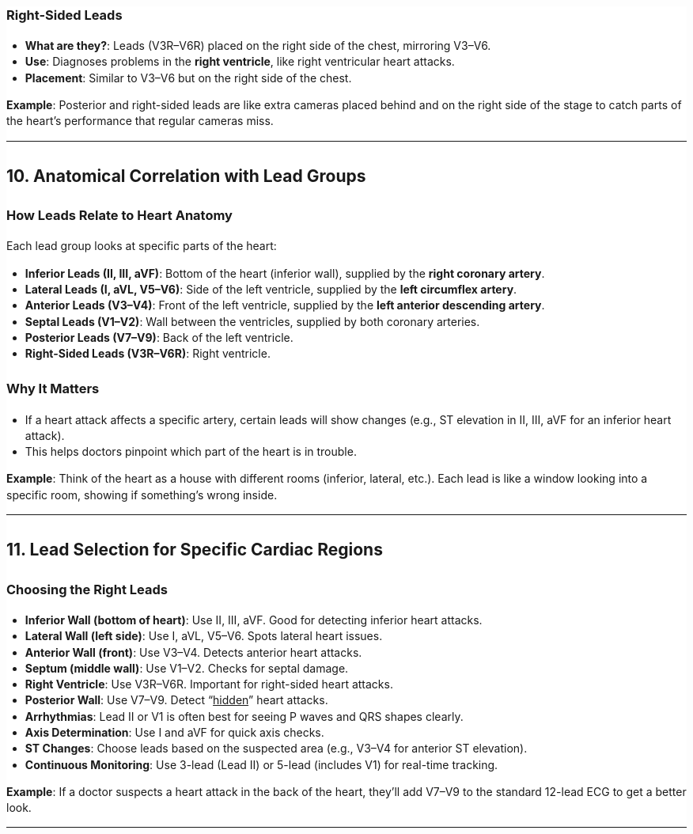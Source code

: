 ### Right-Sided Leads
- **What are they?**: Leads (V3R–V6R) placed on the right side of the chest, mirroring V3–V6.
- **Use**: Diagnoses problems in the **right ventricle**, like right ventricular heart attacks.
- **Placement**: Similar to V3–V6 but on the right side of the chest.

**Example**: Posterior and right-sided leads are like extra cameras placed behind and on the right side of the stage to catch parts of the heart’s performance that regular cameras miss.

---

## 10. Anatomical Correlation with Lead Groups

### How Leads Relate to Heart Anatomy
Each lead group looks at specific parts of the heart:
- **Inferior Leads (II, III, aVF)**: Bottom of the heart (inferior wall), supplied by the **right coronary artery**.
- **Lateral Leads (I, aVL, V5–V6)**: Side of the left ventricle, supplied by the **left circumflex artery**.
- **Anterior Leads (V3–V4)**: Front of the left ventricle, supplied by the **left anterior descending artery**.
- **Septal Leads (V1–V2)**: Wall between the ventricles, supplied by both coronary arteries.
- **Posterior Leads (V7–V9)**: Back of the left ventricle.
- **Right-Sided Leads (V3R–V6R)**: Right ventricle.

### Why It Matters
- If a heart attack affects a specific artery, certain leads will show changes (e.g., ST elevation in II, III, aVF for an inferior heart attack).
- This helps doctors pinpoint which part of the heart is in trouble.

**Example**: Think of the heart as a house with different rooms (inferior, lateral, etc.). Each lead is like a window looking into a specific room, showing if something’s wrong inside.

---

## 11. Lead Selection for Specific Cardiac Regions

### Choosing the Right Leads
- **Inferior Wall (bottom of heart)**: Use II, III, aVF. Good for detecting inferior heart attacks.
- **Lateral Wall (left side)**: Use I, aVL, V5–V6. Spots lateral heart issues.
- **Anterior Wall (front)**: Use V3–V4. Detects anterior heart attacks.
- **Septum (middle wall)**: Use V1–V2. Checks for septal damage.
- **Right Ventricle**: Use V3R–V6R. Important for right-sided heart attacks.
- **Posterior Wall**: Use V7–V9. Detect “[hidden](https://x.com/search?q=hidden%20heart%20attack%20ECG)” heart attacks.
- **Arrhythmias**: Lead II or V1 is often best for seeing P waves and QRS shapes clearly.
- **Axis Determination**: Use I and aVF for quick axis checks.
- **ST Changes**: Choose leads based on the suspected area (e.g., V3–V4 for anterior ST elevation).
- **Continuous Monitoring**: Use 3-lead (Lead II) or 5-lead (includes V1) for real-time tracking.

**Example**: If a doctor suspects a heart attack in the back of the heart, they’ll add V7–V9 to the standard 12-lead ECG to get a better look.

---